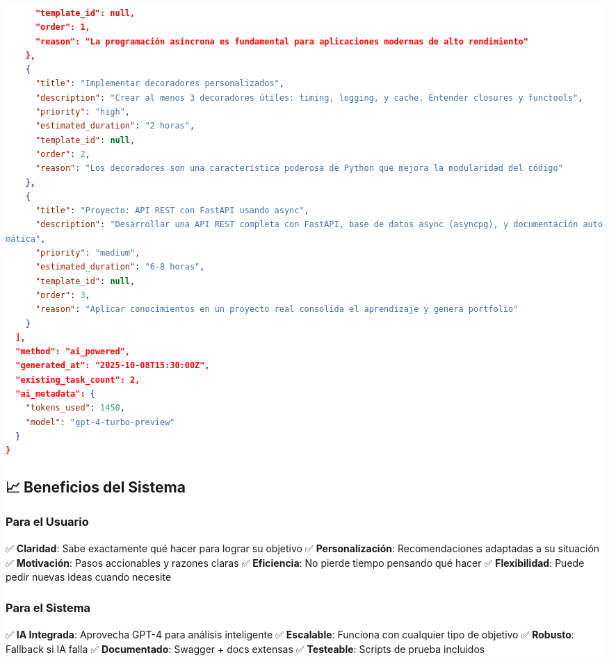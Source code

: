 ```json
      "template_id": null,
      "order": 1,
      "reason": "La programación asíncrona es fundamental para aplicaciones modernas de alto rendimiento"
    },
    {
      "title": "Implementar decoradores personalizados",
      "description": "Crear al menos 3 decoradores útiles: timing, logging, y cache. Entender closures y functools",
      "priority": "high",
      "estimated_duration": "2 horas",
      "template_id": null,
      "order": 2,
      "reason": "Los decoradores son una característica poderosa de Python que mejora la modularidad del código"
    },
    {
      "title": "Proyecto: API REST con FastAPI usando async",
      "description": "Desarrollar una API REST completa con FastAPI, base de datos async (asyncpg), y documentación automática",
      "priority": "medium",
      "estimated_duration": "6-8 horas",
      "template_id": null,
      "order": 3,
      "reason": "Aplicar conocimientos en un proyecto real consolida el aprendizaje y genera portfolio"
    }
  ],
  "method": "ai_powered",
  "generated_at": "2025-10-08T15:30:00Z",
  "existing_task_count": 2,
  "ai_metadata": {
    "tokens_used": 1450,
    "model": "gpt-4-turbo-preview"
  }
}
```

## 📈 Beneficios del Sistema

### Para el Usuario
✅ **Claridad**: Sabe exactamente qué hacer para lograr su objetivo
✅ **Personalización**: Recomendaciones adaptadas a su situación
✅ **Motivación**: Pasos accionables y razones claras
✅ **Eficiencia**: No pierde tiempo pensando qué hacer
✅ **Flexibilidad**: Puede pedir nuevas ideas cuando necesite

### Para el Sistema
✅ **IA Integrada**: Aprovecha GPT-4 para análisis inteligente
✅ **Escalable**: Funciona con cualquier tipo de objetivo
✅ **Robusto**: Fallback si IA falla
✅ **Documentado**: Swagger + docs extensas
✅ **Testeable**: Scripts de prueba incluidos
